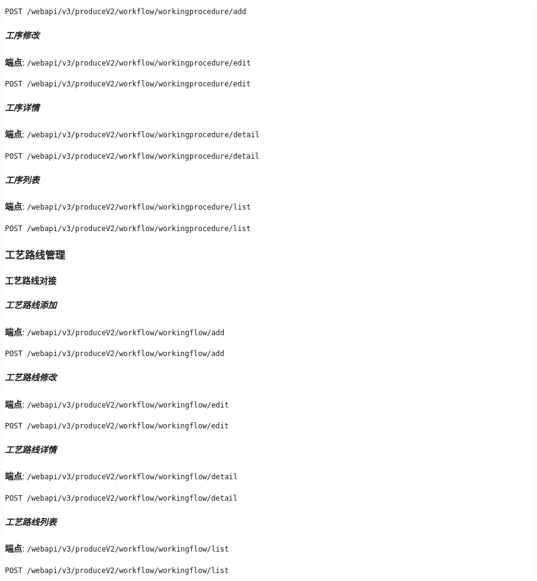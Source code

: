 ```http
POST /webapi/v3/produceV2/workflow/workingprocedure/add
```

##### 工序修改

**端点**: `/webapi/v3/produceV2/workflow/workingprocedure/edit`

```http
POST /webapi/v3/produceV2/workflow/workingprocedure/edit
```

##### 工序详情

**端点**: `/webapi/v3/produceV2/workflow/workingprocedure/detail`

```http
POST /webapi/v3/produceV2/workflow/workingprocedure/detail
```

##### 工序列表

**端点**: `/webapi/v3/produceV2/workflow/workingprocedure/list`

```http
POST /webapi/v3/produceV2/workflow/workingprocedure/list
```

### 工艺路线管理

#### 工艺路线对接

##### 工艺路线添加

**端点**: `/webapi/v3/produceV2/workflow/workingflow/add`

```http
POST /webapi/v3/produceV2/workflow/workingflow/add
```

##### 工艺路线修改

**端点**: `/webapi/v3/produceV2/workflow/workingflow/edit`

```http
POST /webapi/v3/produceV2/workflow/workingflow/edit
```

##### 工艺路线详情

**端点**: `/webapi/v3/produceV2/workflow/workingflow/detail`

```http
POST /webapi/v3/produceV2/workflow/workingflow/detail
```

##### 工艺路线列表

**端点**: `/webapi/v3/produceV2/workflow/workingflow/list`

```http
POST /webapi/v3/produceV2/workflow/workingflow/list
```
